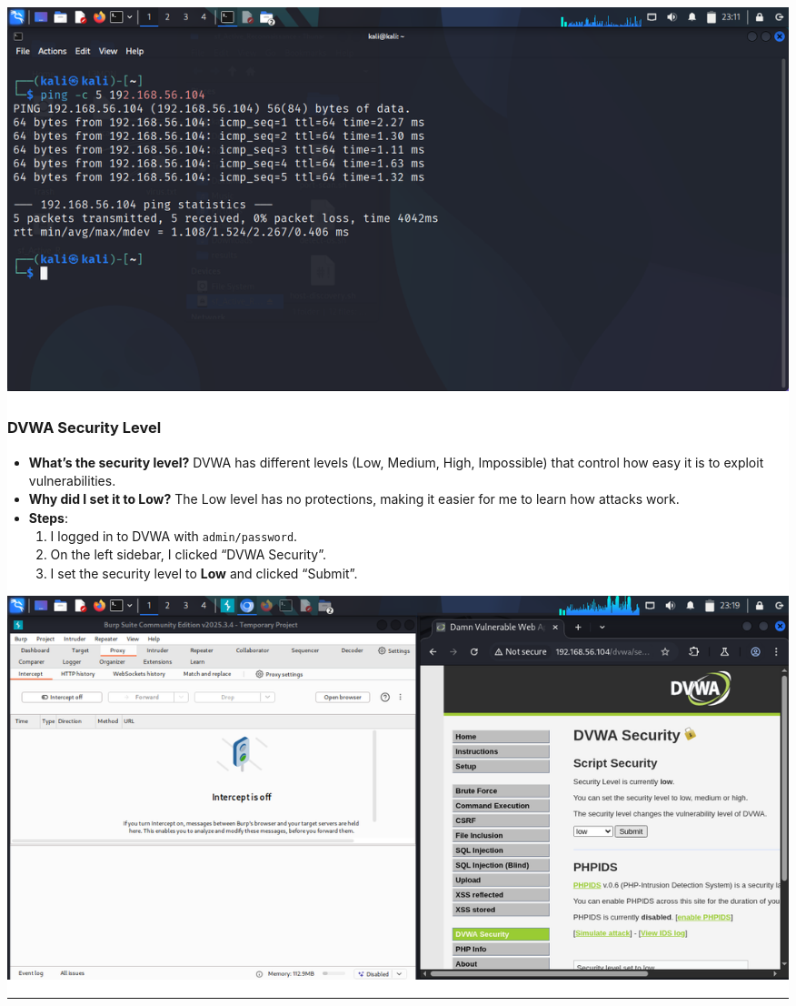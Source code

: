 ![ping](screenshots/ping.png)

### DVWA Security Level
- **What’s the security level?** DVWA has different levels (Low, Medium, High, Impossible) that control how easy it is to exploit vulnerabilities.
- **Why did I set it to Low?** The Low level has no protections, making it easier for me to learn how attacks work.
- **Steps**:
  1. I logged in to DVWA with `admin/password`.
  2. On the left sidebar, I clicked “DVWA Security”.
  3. I set the security level to **Low** and clicked “Submit”.

![burp](screenshots/burp2.png)

---